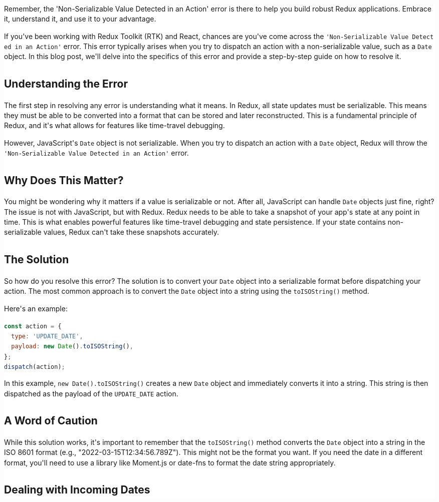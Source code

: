 Remember, the 'Non-Serializable Value Detected in an Action' error is there to help you build robust Redux applications. Embrace it, understand it, and use it to your advantage.

If you've been working with Redux Toolkit (RTK) and React, chances are you've come across the `'Non-Serializable Value Detected in an Action'` error. This error typically arises when you try to dispatch an action with a non-serializable value, such as a `Date` object. In this blog post, we'll delve into the specifics of this error and provide a step-by-step guide on how to resolve it.

## Understanding the Error

The first step in resolving any error is understanding what it means. In Redux, all state updates must be serializable. This means they must be able to be converted into a format that can be stored and later reconstructed. This is a fundamental principle of Redux, and it's what allows for features like time-travel debugging.

However, JavaScript's `Date` object is not serializable. When you try to dispatch an action with a `Date` object, Redux will throw the `'Non-Serializable Value Detected in an Action'` error.

## Why Does This Matter?

You might be wondering why it matters if a value is serializable or not. After all, JavaScript can handle `Date` objects just fine, right? The issue is not with JavaScript, but with Redux. Redux needs to be able to take a snapshot of your app's state at any point in time. This is what enables powerful features like time-travel debugging and state persistence. If your state contains non-serializable values, Redux can't take these snapshots accurately.

## The Solution

So how do you resolve this error? The solution is to convert your `Date` object into a serializable format before dispatching your action. The most common approach is to convert the `Date` object into a string using the `toISOString()` method.

Here's an example:

```javascript
const action = {
  type: 'UPDATE_DATE',
  payload: new Date().toISOString(),
};
dispatch(action);
```

In this example, `new Date().toISOString()` creates a new `Date` object and immediately converts it into a string. This string is then dispatched as the payload of the `UPDATE_DATE` action.

## A Word of Caution

While this solution works, it's important to remember that the `toISOString()` method converts the `Date` object into a string in the ISO 8601 format (e.g., "2022-03-15T12:34:56.789Z"). This might not be the format you want. If you need the date in a different format, you'll need to use a library like Moment.js or date-fns to format the date string appropriately.

## Dealing with Incoming Dates
